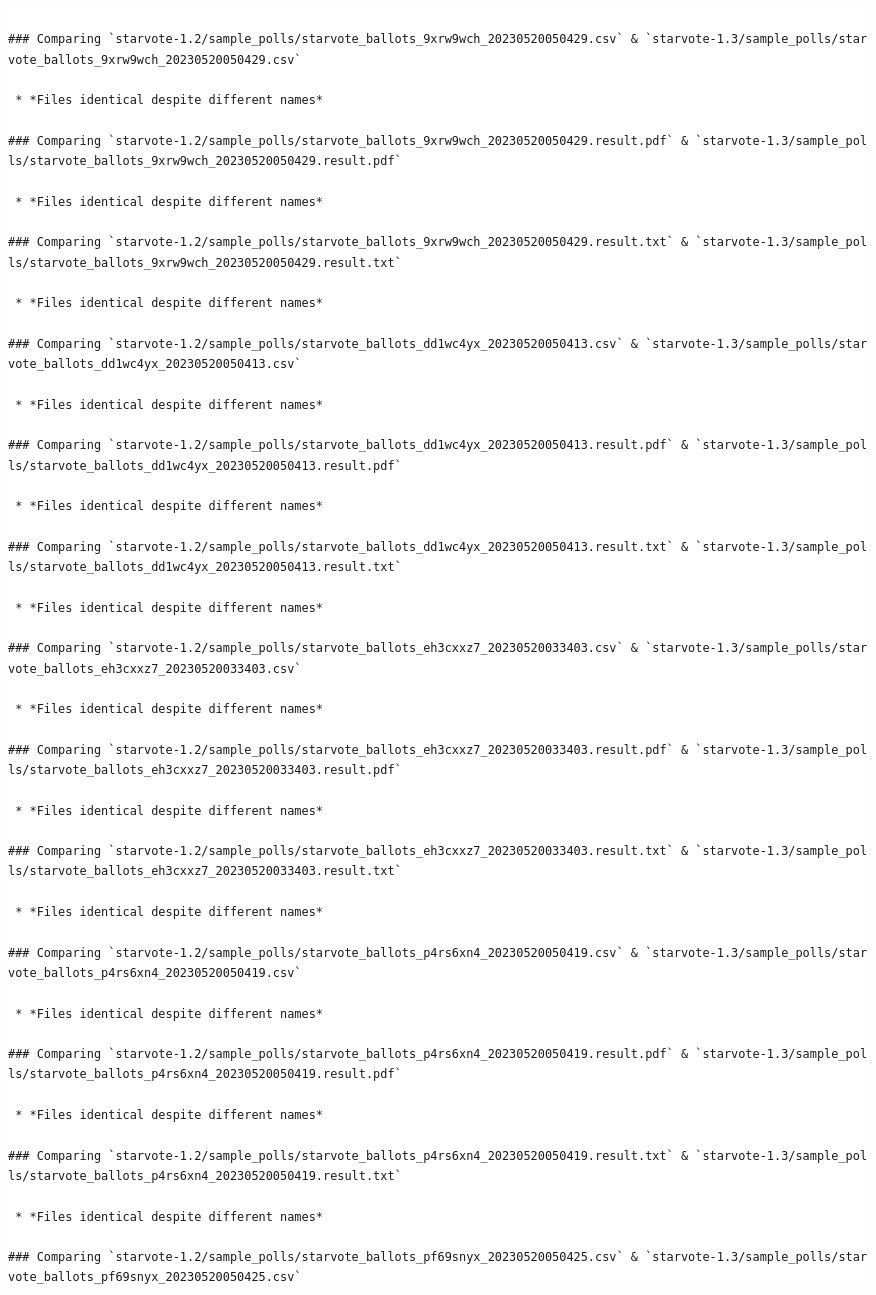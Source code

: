 ```

### Comparing `starvote-1.2/sample_polls/starvote_ballots_9xrw9wch_20230520050429.csv` & `starvote-1.3/sample_polls/starvote_ballots_9xrw9wch_20230520050429.csv`

 * *Files identical despite different names*

### Comparing `starvote-1.2/sample_polls/starvote_ballots_9xrw9wch_20230520050429.result.pdf` & `starvote-1.3/sample_polls/starvote_ballots_9xrw9wch_20230520050429.result.pdf`

 * *Files identical despite different names*

### Comparing `starvote-1.2/sample_polls/starvote_ballots_9xrw9wch_20230520050429.result.txt` & `starvote-1.3/sample_polls/starvote_ballots_9xrw9wch_20230520050429.result.txt`

 * *Files identical despite different names*

### Comparing `starvote-1.2/sample_polls/starvote_ballots_dd1wc4yx_20230520050413.csv` & `starvote-1.3/sample_polls/starvote_ballots_dd1wc4yx_20230520050413.csv`

 * *Files identical despite different names*

### Comparing `starvote-1.2/sample_polls/starvote_ballots_dd1wc4yx_20230520050413.result.pdf` & `starvote-1.3/sample_polls/starvote_ballots_dd1wc4yx_20230520050413.result.pdf`

 * *Files identical despite different names*

### Comparing `starvote-1.2/sample_polls/starvote_ballots_dd1wc4yx_20230520050413.result.txt` & `starvote-1.3/sample_polls/starvote_ballots_dd1wc4yx_20230520050413.result.txt`

 * *Files identical despite different names*

### Comparing `starvote-1.2/sample_polls/starvote_ballots_eh3cxxz7_20230520033403.csv` & `starvote-1.3/sample_polls/starvote_ballots_eh3cxxz7_20230520033403.csv`

 * *Files identical despite different names*

### Comparing `starvote-1.2/sample_polls/starvote_ballots_eh3cxxz7_20230520033403.result.pdf` & `starvote-1.3/sample_polls/starvote_ballots_eh3cxxz7_20230520033403.result.pdf`

 * *Files identical despite different names*

### Comparing `starvote-1.2/sample_polls/starvote_ballots_eh3cxxz7_20230520033403.result.txt` & `starvote-1.3/sample_polls/starvote_ballots_eh3cxxz7_20230520033403.result.txt`

 * *Files identical despite different names*

### Comparing `starvote-1.2/sample_polls/starvote_ballots_p4rs6xn4_20230520050419.csv` & `starvote-1.3/sample_polls/starvote_ballots_p4rs6xn4_20230520050419.csv`

 * *Files identical despite different names*

### Comparing `starvote-1.2/sample_polls/starvote_ballots_p4rs6xn4_20230520050419.result.pdf` & `starvote-1.3/sample_polls/starvote_ballots_p4rs6xn4_20230520050419.result.pdf`

 * *Files identical despite different names*

### Comparing `starvote-1.2/sample_polls/starvote_ballots_p4rs6xn4_20230520050419.result.txt` & `starvote-1.3/sample_polls/starvote_ballots_p4rs6xn4_20230520050419.result.txt`

 * *Files identical despite different names*

### Comparing `starvote-1.2/sample_polls/starvote_ballots_pf69snyx_20230520050425.csv` & `starvote-1.3/sample_polls/starvote_ballots_pf69snyx_20230520050425.csv`
```